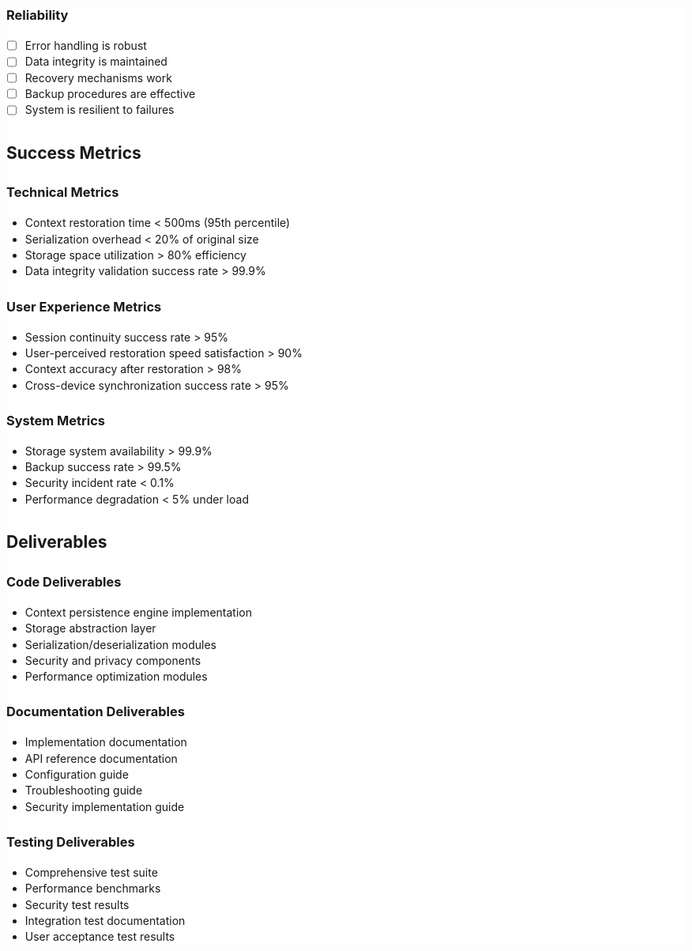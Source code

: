 ### Reliability
- [ ] Error handling is robust
- [ ] Data integrity is maintained
- [ ] Recovery mechanisms work
- [ ] Backup procedures are effective
- [ ] System is resilient to failures

## Success Metrics

### Technical Metrics
- Context restoration time < 500ms (95th percentile)
- Serialization overhead < 20% of original size
- Storage space utilization > 80% efficiency
- Data integrity validation success rate > 99.9%

### User Experience Metrics
- Session continuity success rate > 95%
- User-perceived restoration speed satisfaction > 90%
- Context accuracy after restoration > 98%
- Cross-device synchronization success rate > 95%

### System Metrics
- Storage system availability > 99.9%
- Backup success rate > 99.5%
- Security incident rate < 0.1%
- Performance degradation < 5% under load

## Deliverables

### Code Deliverables
- Context persistence engine implementation
- Storage abstraction layer
- Serialization/deserialization modules
- Security and privacy components
- Performance optimization modules

### Documentation Deliverables
- Implementation documentation
- API reference documentation
- Configuration guide
- Troubleshooting guide
- Security implementation guide

### Testing Deliverables
- Comprehensive test suite
- Performance benchmarks
- Security test results
- Integration test documentation
- User acceptance test results
